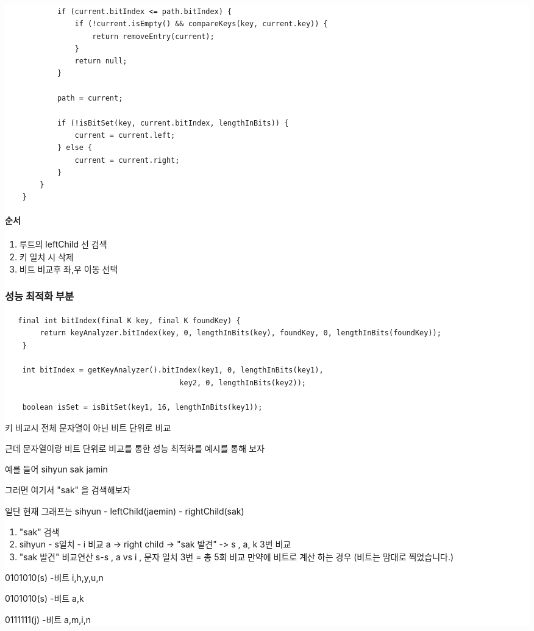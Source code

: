 ```
            if (current.bitIndex <= path.bitIndex) {
                if (!current.isEmpty() && compareKeys(key, current.key)) {
                    return removeEntry(current);
                }
                return null;
            }

            path = current;

            if (!isBitSet(key, current.bitIndex, lengthInBits)) {
                current = current.left;
            } else {
                current = current.right;
            }
        }
    }
```
#### 순서
1. 루트의 leftChild 선 검색
2. 키 일치 시 삭제
3. 비트 비교후 좌,우 이동 선택

### 성능 최적화 부분
```
   final int bitIndex(final K key, final K foundKey) {
        return keyAnalyzer.bitIndex(key, 0, lengthInBits(key), foundKey, 0, lengthInBits(foundKey));
    }
    
    int bitIndex = getKeyAnalyzer().bitIndex(key1, 0, lengthInBits(key1),
                                        key2, 0, lengthInBits(key2));

    boolean isSet = isBitSet(key1, 16, lengthInBits(key1));
```
키 비교시 전체 문자열이 아닌 비트 단위로 비교 

근데 문자열이랑 비트 단위로 비교를 통한 성능 최적화를 예시를 통해 보자

예를 들어  sihyun sak jamin

그러면 여기서 "sak" 을 검색해보자

일단 현재 그래프는 sihyun - leftChild(jaemin) - rightChild(sak)
1. "sak" 검색 
2. sihyun - s일치  - i 비교 a -> right child -> "sak 발견" -> s , a, k 3번 비교
3. "sak 발견" 비교연산 s-s , a vs i , 문자 일치 3번 = 총 5회 비교
만약에 비트로 계산 하는 경우 (비트는 맘대로 찍었습니다.)

0101010(s) -비트 i,h,y,u,n

0101010(s) -비트 a,k

0111111(j) -비트 a,m,i,n
